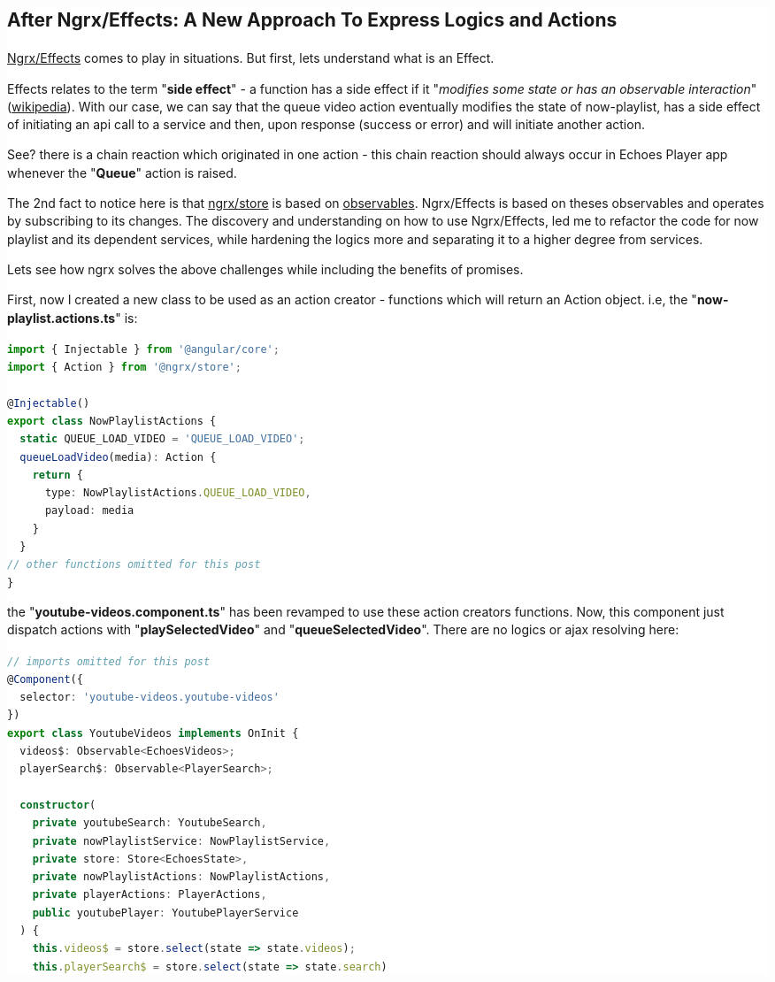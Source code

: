 ## After Ngrx/Effects: A New Approach To Express Logics and Actions

<a href="https://github.com/ngrx/effects" target="_blank">Ngrx/Effects</a> comes to play in situations. But first, lets understand what is an Effect.

Effects relates to the term "**side effect**" - a function has a side effect if it "_modifies some state or has an observable interaction_" ([wikipedia](https://en.wikipedia.org/wiki/Side_effect_(computer_science))). With our case, we can say that the queue video action eventually modifies the state of now-playlist, has a side effect of initiating an api call to a service and then, upon response (success or error) and will initiate another action.

See? there is a chain reaction which originated in one action - this chain reaction should always occur in Echoes Player app whenever the "**Queue**" action is raised.

The 2nd fact to notice here is that [ngrx/store](https://github.com/ngrx/store) is based on <a href="https://github.com/Reactive-Extensions/RxJS/blob/master/doc/api/core/observable.md" target="_blank">observables</a>. Ngrx/Effects is based on theses observables and operates by subscribing to its changes. The discovery and understanding on how to use Ngrx/Effects, led me to refactor the code for now playlist and its dependent services, while hardening the logics more and separating it to a higher degree from services.

Lets see how ngrx solves the above challenges while including the benefits of promises.

First, now I created a new class to be used as an action creator - functions which will return an Action object. i.e, the "**now-playlist.actions.ts**" is:

```typescript
import { Injectable } from '@angular/core';
import { Action } from '@ngrx/store';

@Injectable()
export class NowPlaylistActions {
  static QUEUE_LOAD_VIDEO = 'QUEUE_LOAD_VIDEO';
  queueLoadVideo(media): Action {
    return {
      type: NowPlaylistActions.QUEUE_LOAD_VIDEO,
      payload: media
    }
  }
// other functions omitted for this post
}
```

the "**youtube-videos.component.ts**" has been revamped to use these action creators functions. Now, this component just dispatch actions with "**playSelectedVideo**" and "**queueSelectedVideo**". There are no logics or ajax resolving here:

```typescript
// imports omitted for this post
@Component({
  selector: 'youtube-videos.youtube-videos'
})
export class YoutubeVideos implements OnInit {
  videos$: Observable<EchoesVideos>;
  playerSearch$: Observable<PlayerSearch>;

  constructor(
    private youtubeSearch: YoutubeSearch,
    private nowPlaylistService: NowPlaylistService,
    private store: Store<EchoesState>,
    private nowPlaylistActions: NowPlaylistActions,
    private playerActions: PlayerActions,
    public youtubePlayer: YoutubePlayerService
  ) {
    this.videos$ = store.select(state => state.videos);
    this.playerSearch$ = store.select(state => state.search)
```